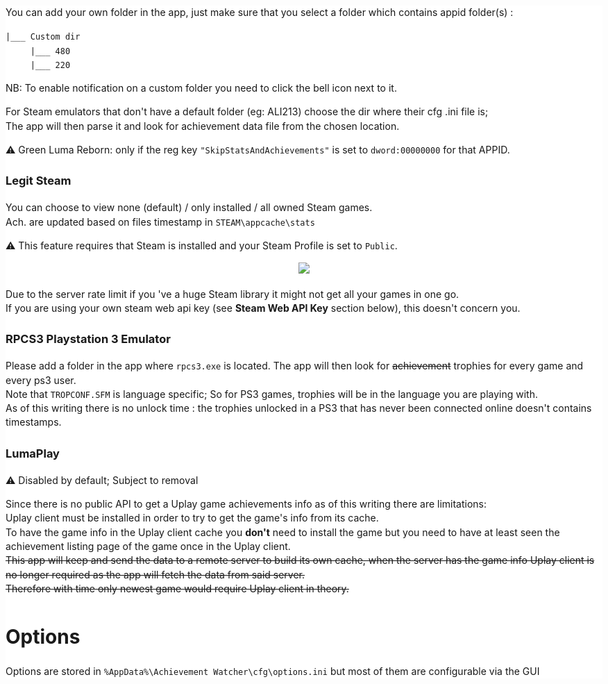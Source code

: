 You can add your own folder in the app, just make sure that you select a folder which contains appid folder(s) :<br/>
 ```
 |___ Custom dir
      |___ 480 
      |___ 220 
 ```
NB: To enable notification on a custom folder you need to click the bell icon next to it. 
 
For Steam emulators that don't have a default folder (eg: ALI213) choose the dir where their cfg .ini file is; <br>
The app will then parse it and look for achievement data file from the chosen location.
 
⚠️ Green Luma Reborn: only if the reg key `"SkipStatsAndAchievements"` is set to `dword:00000000` for that APPID.

### Legit Steam
You can choose to view none (default) / only installed / all owned Steam games.<br/>
Ach. are updated based on files timestamp in `STEAM\appcache\stats`<br/>

⚠️ This feature requires that Steam is installed and your Steam Profile is set to `Public`.<br/>

<p align="center">
<img src="https://github.com/xan105/Achievement-Watcher/raw/master/screenshot/steam_privacy.png">
</p>

Due to the server rate limit if you 've a huge Steam library it might not get all your games in one go.<br/>
If you are using your own steam web api key (see **Steam Web API Key** section below), this doesn't concern you.

### RPCS3 Playstation 3 Emulator
Please add a folder in the app where `rpcs3.exe` is located. The app will then look for ~~achievement~~ trophies for every game and every ps3 user.<br/>
Note that `TROPCONF.SFM` is language specific; So for PS3 games, trophies will be in the language you are playing with.<br/>
As of this writing there is no unlock time : the trophies unlocked in a PS3 that has never been connected online doesn't contains timestamps.

### LumaPlay

⚠️ Disabled by default; Subject to removal

Since there is no public API to get a Uplay game achievements info as of this writing there are limitations: <br/>
Uplay client must be installed in order to try to get the game's info from its cache.<br/> 
To have the game info in the Uplay client cache you **don't** need to install the game but you need to have at least seen the achievement listing page of the game once in the Uplay client.<br/>
~~This app will keep and send the data to a remote server to build its own cache, when the server has the game info Uplay client is no longer required as the app will fetch the data from said server. <br/>
Therefore with time only newest game would require Uplay client in theory.~~ <br/>

Options
=======
Options are stored in ```%AppData%\Achievement Watcher\cfg\options.ini``` but most of them are configurable via the GUI<br />

